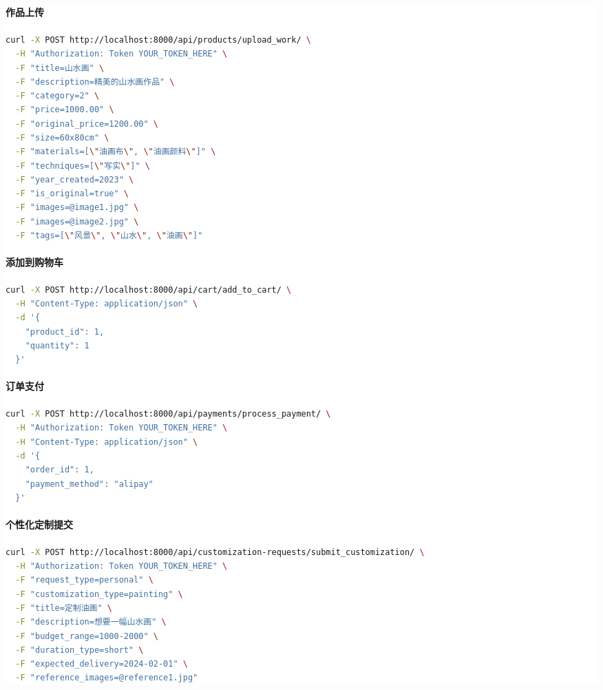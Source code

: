 #### 作品上传
```bash
curl -X POST http://localhost:8000/api/products/upload_work/ \
  -H "Authorization: Token YOUR_TOKEN_HERE" \
  -F "title=山水画" \
  -F "description=精美的山水画作品" \
  -F "category=2" \
  -F "price=1000.00" \
  -F "original_price=1200.00" \
  -F "size=60x80cm" \
  -F "materials=[\"油画布\", \"油画颜料\"]" \
  -F "techniques=[\"写实\"]" \
  -F "year_created=2023" \
  -F "is_original=true" \
  -F "images=@image1.jpg" \
  -F "images=@image2.jpg" \
  -F "tags=[\"风景\", \"山水\", \"油画\"]"
```

#### 添加到购物车
```bash
curl -X POST http://localhost:8000/api/cart/add_to_cart/ \
  -H "Content-Type: application/json" \
  -d '{
    "product_id": 1,
    "quantity": 1
  }'
```

#### 订单支付
```bash
curl -X POST http://localhost:8000/api/payments/process_payment/ \
  -H "Authorization: Token YOUR_TOKEN_HERE" \
  -H "Content-Type: application/json" \
  -d '{
    "order_id": 1,
    "payment_method": "alipay"
  }'
```

#### 个性化定制提交
```bash
curl -X POST http://localhost:8000/api/customization-requests/submit_customization/ \
  -H "Authorization: Token YOUR_TOKEN_HERE" \
  -F "request_type=personal" \
  -F "customization_type=painting" \
  -F "title=定制油画" \
  -F "description=想要一幅山水画" \
  -F "budget_range=1000-2000" \
  -F "duration_type=short" \
  -F "expected_delivery=2024-02-01" \
  -F "reference_images=@reference1.jpg"
```
